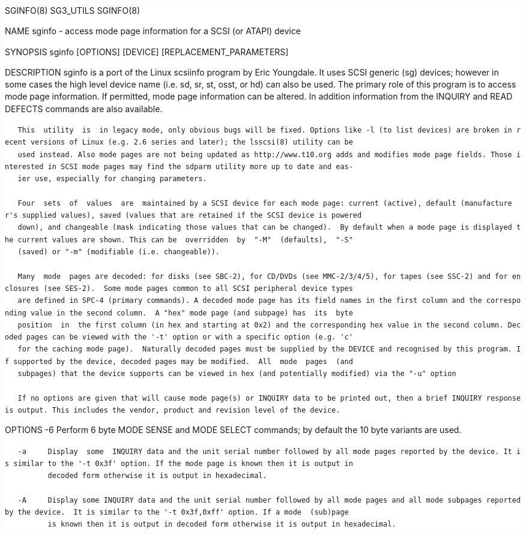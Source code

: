 SGINFO(8)                                                                                         SG3_UTILS                                                                                         SGINFO(8)



NAME
       sginfo - access mode page information for a SCSI (or ATAPI) device

SYNOPSIS
       sginfo [OPTIONS] [DEVICE] [REPLACEMENT_PARAMETERS]

DESCRIPTION
       sginfo is a port of the Linux scsiinfo program by Eric Youngdale. It uses SCSI generic (sg) devices; however in some cases the high level device name (i.e. sd, sr, st, osst, or hd) can also be used.
       The primary role of this program is to access mode page information. If permitted, mode page information can be altered. In addition information from the INQUIRY and READ DEFECTS commands  are  also
       available.

       This  utility  is  in legacy mode, only obvious bugs will be fixed. Options like -l (to list devices) are broken in recent versions of Linux (e.g. 2.6 series and later); the lsscsi(8) utility can be
       used instead. Also mode pages are not being updated as http://www.t10.org adds and modifies mode page fields. Those interested in SCSI mode pages may find the sdparm utility more up to date and eas-
       ier use, especially for changing parameters.

       Four  sets  of  values  are  maintained by a SCSI device for each mode page: current (active), default (manufacturer's supplied values), saved (values that are retained if the SCSI device is powered
       down), and changeable (mask indicating those values that can be changed).  By default when a mode page is displayed the current values are shown. This can be  overridden  by  "-M"  (defaults),  "-S"
       (saved) or "-m" (modifiable (i.e. changeable)).

       Many  mode  pages are decoded: for disks (see SBC-2), for CD/DVDs (see MMC-2/3/4/5), for tapes (see SSC-2) and for enclosures (see SES-2).  Some mode pages common to all SCSI peripheral device types
       are defined in SPC-4 (primary commands). A decoded mode page has its field names in the first column and the corresponding value in the second column.  A "hex" mode page (and subpage) has  its  byte
       position  in  the first column (in hex and starting at 0x2) and the corresponding hex value in the second column. Decoded pages can be viewed with the '-t' option or with a specific option (e.g. 'c'
       for the caching mode page).  Naturally decoded pages must be supplied by the DEVICE and recognised by this program. If supported by the device, decoded pages may be modified.  All  mode  pages  (and
       subpages) that the device supports can be viewed in hex (and potentially modified) via the "-u" option

       If no options are given that will cause mode page(s) or INQUIRY data to be printed out, then a brief INQUIRY response is output. This includes the vendor, product and revision level of the device.

OPTIONS
       -6     Perform 6 byte MODE SENSE and MODE SELECT commands; by default the 10 byte variants are used.

       -a     Display  some  INQUIRY data and the unit serial number followed by all mode pages reported by the device. It is similar to the '-t 0x3f' option. If the mode page is known then it is output in
              decoded form otherwise it is output in hexadecimal.

       -A     Display some INQUIRY data and the unit serial number followed by all mode pages and all mode subpages reported by the device.  It is similar to the '-t 0x3f,0xff' option. If a mode  (sub)page
              is known then it is output in decoded form otherwise it is output in hexadecimal.
